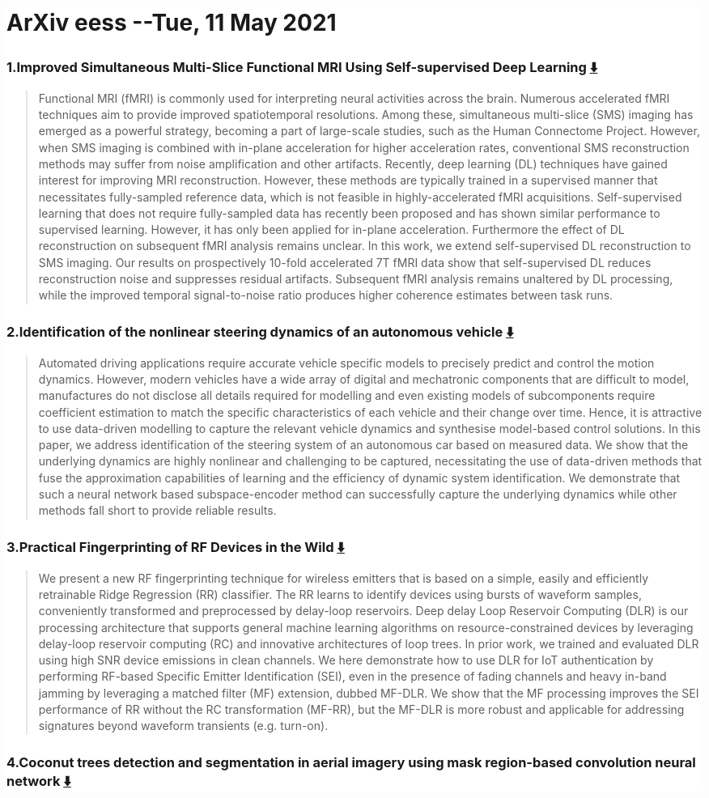 # ArXiv eess --Tue, 11 May 2021
### 1.Improved Simultaneous Multi-Slice Functional MRI Using Self-supervised Deep Learning  [ :arrow_down: ](https://arxiv.org/pdf/2105.04532.pdf)
>  Functional MRI (fMRI) is commonly used for interpreting neural activities across the brain. Numerous accelerated fMRI techniques aim to provide improved spatiotemporal resolutions. Among these, simultaneous multi-slice (SMS) imaging has emerged as a powerful strategy, becoming a part of large-scale studies, such as the Human Connectome Project. However, when SMS imaging is combined with in-plane acceleration for higher acceleration rates, conventional SMS reconstruction methods may suffer from noise amplification and other artifacts. Recently, deep learning (DL) techniques have gained interest for improving MRI reconstruction. However, these methods are typically trained in a supervised manner that necessitates fully-sampled reference data, which is not feasible in highly-accelerated fMRI acquisitions. Self-supervised learning that does not require fully-sampled data has recently been proposed and has shown similar performance to supervised learning. However, it has only been applied for in-plane acceleration. Furthermore the effect of DL reconstruction on subsequent fMRI analysis remains unclear. In this work, we extend self-supervised DL reconstruction to SMS imaging. Our results on prospectively 10-fold accelerated 7T fMRI data show that self-supervised DL reduces reconstruction noise and suppresses residual artifacts. Subsequent fMRI analysis remains unaltered by DL processing, while the improved temporal signal-to-noise ratio produces higher coherence estimates between task runs.      
### 2.Identification of the nonlinear steering dynamics of an autonomous vehicle  [ :arrow_down: ](https://arxiv.org/pdf/2105.04529.pdf)
>  Automated driving applications require accurate vehicle specific models to precisely predict and control the motion dynamics. However, modern vehicles have a wide array of digital and mechatronic components that are difficult to model, manufactures do not disclose all details required for modelling and even existing models of subcomponents require coefficient estimation to match the specific characteristics of each vehicle and their change over time. Hence, it is attractive to use data-driven modelling to capture the relevant vehicle dynamics and synthesise model-based control solutions. In this paper, we address identification of the steering system of an autonomous car based on measured data. We show that the underlying dynamics are highly nonlinear and challenging to be captured, necessitating the use of data-driven methods that fuse the approximation capabilities of learning and the efficiency of dynamic system identification. We demonstrate that such a neural network based subspace-encoder method can successfully capture the underlying dynamics while other methods fall short to provide reliable results.      
### 3.Practical Fingerprinting of RF Devices in the Wild  [ :arrow_down: ](https://arxiv.org/pdf/2105.04492.pdf)
>  We present a new RF fingerprinting technique for wireless emitters that is based on a simple, easily and efficiently retrainable Ridge Regression (RR) classifier. The RR learns to identify devices using bursts of waveform samples, conveniently transformed and preprocessed by delay-loop reservoirs. Deep delay Loop Reservoir Computing (DLR) is our processing architecture that supports general machine learning algorithms on resource-constrained devices by leveraging delay-loop reservoir computing (RC) and innovative architectures of loop trees. In prior work, we trained and evaluated DLR using high SNR device emissions in clean channels. We here demonstrate how to use DLR for IoT authentication by performing RF-based Specific Emitter Identification (SEI), even in the presence of fading channels and heavy in-band jamming by leveraging a matched filter (MF) extension, dubbed MF-DLR. We show that the MF processing improves the SEI performance of RR without the RC transformation (MF-RR), but the MF-DLR is more robust and applicable for addressing signatures beyond waveform transients (e.g. turn-on).      
### 4.Coconut trees detection and segmentation in aerial imagery using mask region-based convolution neural network  [ :arrow_down: ](https://arxiv.org/pdf/2105.04356.pdf)